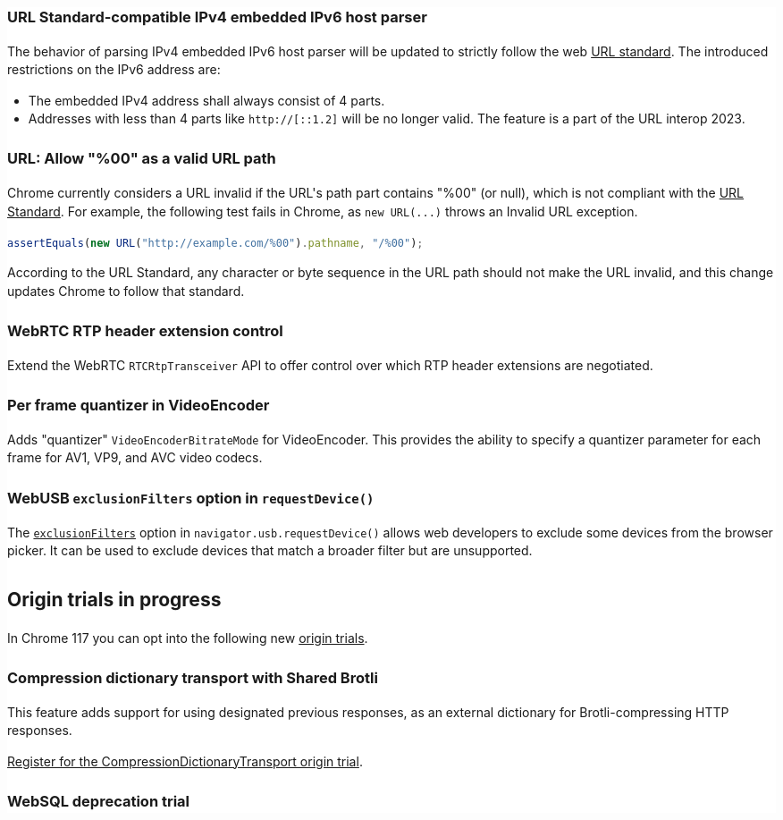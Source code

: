### URL Standard-compatible IPv4 embedded IPv6 host parser

The behavior of parsing IPv4 embedded IPv6 host parser will be updated to strictly follow the web [URL standard](https://url.spec.whatwg.org/#concept-ipv6-parser). The introduced restrictions on the IPv6 address are: 

* The embedded IPv4 address shall always consist of 4 parts. 
* Addresses with less than 4 parts like `http://[::1.2]` will be no longer valid. The feature is a part of the URL interop 2023.

### URL: Allow "%00" as a valid URL path

Chrome currently considers a URL invalid if the URL's path part contains "%00" (or null), which is not compliant with the [URL Standard](https://url.spec.whatwg.org/). For example, the following test fails in Chrome, as `new URL(...)` throws an Invalid URL exception. 

```js
assertEquals(new URL("http://example.com/%00").pathname, "/%00"); 
```

According to the URL Standard, any character or byte sequence in the URL path should not make the URL invalid, and this change updates Chrome to follow that standard.

### WebRTC RTP header extension control

Extend the WebRTC `RTCRtpTransceiver` API to offer control over which RTP header extensions are negotiated. 

### Per frame quantizer in VideoEncoder

Adds "quantizer" `VideoEncoderBitrateMode` for VideoEncoder.
This provides the ability to specify a quantizer parameter for each frame for AV1, VP9, and AVC video codecs.

### WebUSB `exclusionFilters` option in `requestDevice()`

The [`exclusionFilters`](https://wicg.github.io/webusb/#dom-usbdevicerequestoptions-exclusionfilters) option in `navigator.usb.requestDevice()` allows web developers to exclude some devices from the browser picker. It can be used to exclude devices that match a broader filter but are unsupported.

## Origin trials in progress

In Chrome 117 you can opt into the following new [origin trials](/docs/web-platform/origin-trials/). 

### Compression dictionary transport with Shared Brotli

This feature adds support for using designated previous responses, as an external dictionary for Brotli-compressing HTTP responses. 

[Register for the CompressionDictionaryTransport origin trial](/origintrials/#/register_trial/2583940286203822081).

### WebSQL deprecation trial
